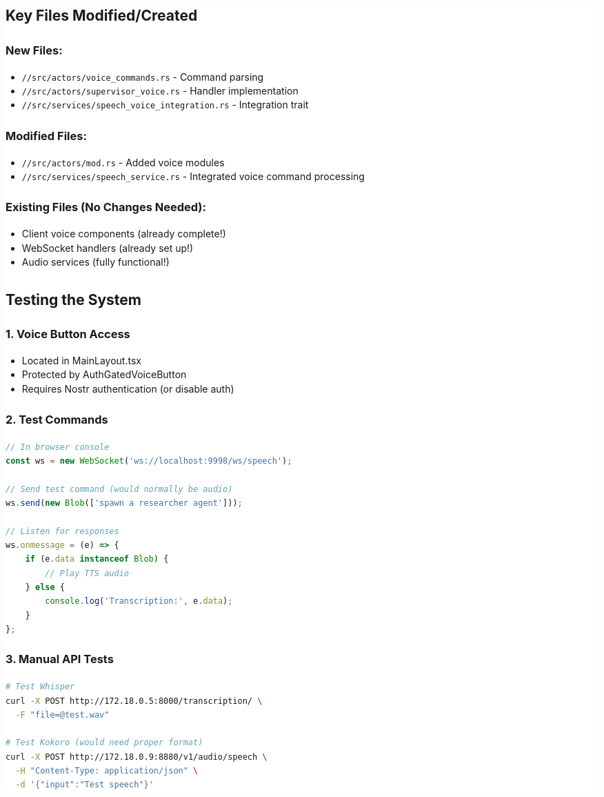 ## Key Files Modified/Created

### New Files:
- `//src/actors/voice_commands.rs` - Command parsing
- `//src/actors/supervisor_voice.rs` - Handler implementation
- `//src/services/speech_voice_integration.rs` - Integration trait

### Modified Files:
- `//src/actors/mod.rs` - Added voice modules
- `//src/services/speech_service.rs` - Integrated voice command processing

### Existing Files (No Changes Needed):
- Client voice components (already complete!)
- WebSocket handlers (already set up!)
- Audio services (fully functional!)

## Testing the System

### 1. Voice Button Access
- Located in MainLayout.tsx
- Protected by AuthGatedVoiceButton
- Requires Nostr authentication (or disable auth)

### 2. Test Commands
```javascript
// In browser console
const ws = new WebSocket('ws://localhost:9998/ws/speech');

// Send test command (would normally be audio)
ws.send(new Blob(['spawn a researcher agent']));

// Listen for responses
ws.onmessage = (e) => {
    if (e.data instanceof Blob) {
        // Play TTS audio
    } else {
        console.log('Transcription:', e.data);
    }
};
```

### 3. Manual API Tests
```bash
# Test Whisper
curl -X POST http://172.18.0.5:8000/transcription/ \
  -F "file=@test.wav"

# Test Kokoro (would need proper format)
curl -X POST http://172.18.0.9:8880/v1/audio/speech \
  -H "Content-Type: application/json" \
  -d '{"input":"Test speech"}'
```
